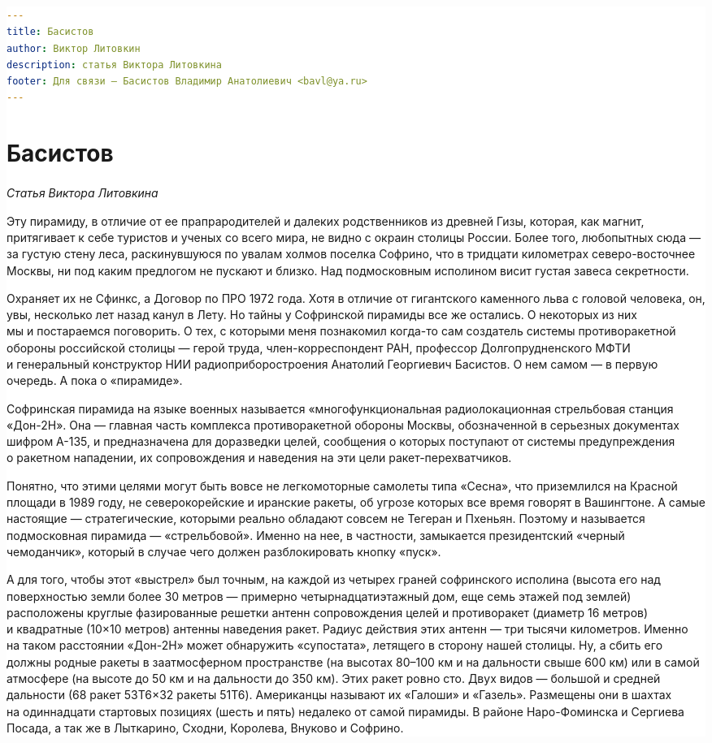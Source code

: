 ```yaml
---
title: Басистов
author: Виктор Литовкин
description: cтатья Виктора Литовкина
footer: Для связи — Басистов Владимир Анатолиевич <bavl@ya.ru>
---
```


# Басистов

*Статья Виктора Литовкина*
      
Эту пирамиду, в отличие от ее прапрародителей и далеких родственников из древней Гизы, которая, как магнит, притягивает к себе туристов и ученых со всего мира, не видно с окраин столицы России. Более того, любопытных сюда &mdash; за густую стену леса, раскинувшуюся по увалам холмов поселка Софрино, что в тридцати километрах <nobr>северо-восточнее</nobr> Москвы, ни под каким предлогом не пускают и близко. Над подмосковным исполином висит густая завеса секретности.

Охраняет их не Сфинкс, а Договор по ПРО 1972 года. Хотя в отличие от гигантского каменного льва с головой человека, он, увы, несколько лет назад канул в Лету. Но тайны у Софринской пирамиды все же остались. О некоторых из них мы и постараемся поговорить. О тех, с которыми меня познакомил <nobr>когда-то</nobr> сам создатель системы противоракетной обороны российской столицы &mdash; герой труда, <nobr>член-корреспондент</nobr> РАН, профессор Долгопрудненского МФТИ и генеральный конструктор НИИ радиоприборостроения Анатолий Георгиевич Басистов. О нем самом &mdash; в первую очередь. А пока о &laquo;пирамиде&raquo;.

Софринская пирамида на языке военных называется &laquo;многофункциональная радиолокационная стрельбовая станция <nobr>&laquo;Дон-2Н&raquo;</nobr>. Она &mdash; главная часть комплекса противоракетной обороны Москвы, обозначенной в серьезных документах шифром <nobr>А-135</nobr>, и предназначена для доразведки целей, сообщения о которых поступают от системы предупреждения о ракетном нападении, их сопровождения и наведения на эти цели <nobr>ракет-перехватчиков</nobr>.

Понятно, что этими целями могут быть вовсе не легкомоторные самолеты типа &laquo;Сесна&raquo;, что приземлился на Красной площади в 1989 году, не северокорейские и иранские ракеты, об угрозе которых все время говорят в Вашингтоне. А самые настоящие &mdash; стратегические, которыми реально обладают совсем не Тегеран и Пхеньян. Поэтому и называется подмосковная пирамида &mdash; &laquo;стрельбовой&raquo;. Именно на нее, в частности, замыкается президентский &laquo;черный чемоданчик&raquo;, который в случае чего должен разблокировать кнопку &laquo;пуск&raquo;.

А для того, чтобы этот &laquo;выстрел&raquo; был точным, на каждой из четырех граней софринского исполина (высота его над поверхностью земли более 30 метров &mdash; примерно четырнадцатиэтажный дом, еще семь этажей под землей) расположены круглые фазированные решетки антенн сопровождения целей и противоракет (диаметр 16 метров) и квадратные (10&times;10 метров) антенны наведения ракет. Радиус действия этих антенн &mdash; три тысячи километров. Именно на таком расстоянии <nobr>&laquo;Дон-2Н&raquo;</nobr> может обнаружить &laquo;супостата&raquo;, летящего в сторону нашей столицы. Ну, а сбить его должны родные ракеты в заатмосферном пространстве (на высотах 80&ndash;100 км и на дальности свыше 600 км) или в самой атмосфере (на высоте до 50 км и на дальности до 350 км). Этих ракет ровно сто. Двух видов &mdash; большой и средней дальности (68 ракет 53T6&times;32 ракеты 51T6). Американцы называют их &laquo;Галоши&raquo; и &laquo;Газель&raquo;. Размещены они в шахтах на одиннадцати стартовых позициях (шесть и пять) недалеко от самой пирамиды. В районе <nobr>Наро-Фоминска</nobr> и Сергиева Посада, а так же в Лыткарино, Сходни, Королева, Внуково и Софрино.
